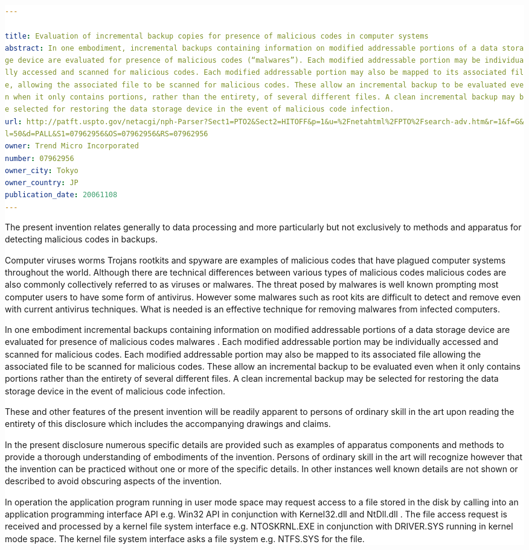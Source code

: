 ```yaml
---

title: Evaluation of incremental backup copies for presence of malicious codes in computer systems
abstract: In one embodiment, incremental backups containing information on modified addressable portions of a data storage device are evaluated for presence of malicious codes (“malwares”). Each modified addressable portion may be individually accessed and scanned for malicious codes. Each modified addressable portion may also be mapped to its associated file, allowing the associated file to be scanned for malicious codes. These allow an incremental backup to be evaluated even when it only contains portions, rather than the entirety, of several different files. A clean incremental backup may be selected for restoring the data storage device in the event of malicious code infection.
url: http://patft.uspto.gov/netacgi/nph-Parser?Sect1=PTO2&Sect2=HITOFF&p=1&u=%2Fnetahtml%2FPTO%2Fsearch-adv.htm&r=1&f=G&l=50&d=PALL&S1=07962956&OS=07962956&RS=07962956
owner: Trend Micro Incorporated
number: 07962956
owner_city: Tokyo
owner_country: JP
publication_date: 20061108
---
```

The present invention relates generally to data processing and more particularly but not exclusively to methods and apparatus for detecting malicious codes in backups.

Computer viruses worms Trojans rootkits and spyware are examples of malicious codes that have plagued computer systems throughout the world. Although there are technical differences between various types of malicious codes malicious codes are also commonly collectively referred to as viruses or malwares. The threat posed by malwares is well known prompting most computer users to have some form of antivirus. However some malwares such as root kits are difficult to detect and remove even with current antivirus techniques. What is needed is an effective technique for removing malwares from infected computers.

In one embodiment incremental backups containing information on modified addressable portions of a data storage device are evaluated for presence of malicious codes malwares . Each modified addressable portion may be individually accessed and scanned for malicious codes. Each modified addressable portion may also be mapped to its associated file allowing the associated file to be scanned for malicious codes. These allow an incremental backup to be evaluated even when it only contains portions rather than the entirety of several different files. A clean incremental backup may be selected for restoring the data storage device in the event of malicious code infection.

These and other features of the present invention will be readily apparent to persons of ordinary skill in the art upon reading the entirety of this disclosure which includes the accompanying drawings and claims.

In the present disclosure numerous specific details are provided such as examples of apparatus components and methods to provide a thorough understanding of embodiments of the invention. Persons of ordinary skill in the art will recognize however that the invention can be practiced without one or more of the specific details. In other instances well known details are not shown or described to avoid obscuring aspects of the invention.

In operation the application program running in user mode space may request access to a file stored in the disk by calling into an application programming interface API e.g. Win32 API in conjunction with Kernel32.dll and NtDll.dll . The file access request is received and processed by a kernel file system interface e.g. NTOSKRNL.EXE in conjunction with DRIVER.SYS running in kernel mode space. The kernel file system interface asks a file system e.g. NTFS.SYS for the file.
